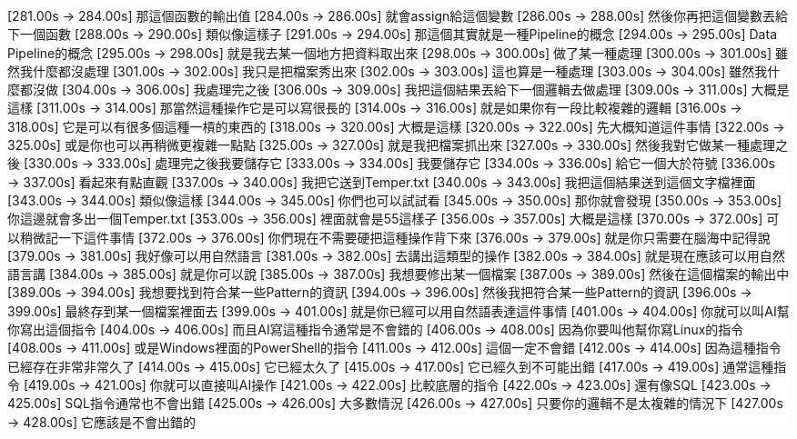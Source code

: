 [281.00s → 284.00s] 那這個函數的輸出值
[284.00s → 286.00s] 就會assign給這個變數
[286.00s → 288.00s] 然後你再把這個變數丟給下一個函數
[288.00s → 290.00s] 類似像這樣子
[291.00s → 294.00s] 那這個其實就是一種Pipeline的概念
[294.00s → 295.00s] Data Pipeline的概念
[295.00s → 298.00s] 就是我去某一個地方把資料取出來
[298.00s → 300.00s] 做了某一種處理
[300.00s → 301.00s] 雖然我什麼都沒處理
[301.00s → 302.00s] 我只是把檔案秀出來
[302.00s → 303.00s] 這也算是一種處理
[303.00s → 304.00s] 雖然我什麼都沒做
[304.00s → 306.00s] 我處理完之後
[306.00s → 309.00s] 我把這個結果丟給下一個邏輯去做處理
[309.00s → 311.00s] 大概是這樣
[311.00s → 314.00s] 那當然這種操作它是可以寫很長的
[314.00s → 316.00s] 就是如果你有一段比較複雜的邏輯
[316.00s → 318.00s] 它是可以有很多個這種一槓的東西的
[318.00s → 320.00s] 大概是這樣
[320.00s → 322.00s] 先大概知道這件事情
[322.00s → 325.00s] 或是你也可以再稍微更複雜一點點
[325.00s → 327.00s] 就是我把檔案抓出來
[327.00s → 330.00s] 然後我對它做某一種處理之後
[330.00s → 333.00s] 處理完之後我要儲存它
[333.00s → 334.00s] 我要儲存它
[334.00s → 336.00s] 給它一個大於符號
[336.00s → 337.00s] 看起來有點直觀
[337.00s → 340.00s] 我把它送到Temper.txt
[340.00s → 343.00s] 我把這個結果送到這個文字檔裡面
[343.00s → 344.00s] 類似像這樣
[344.00s → 345.00s] 你們也可以試試看
[345.00s → 350.00s] 那你就會發現
[350.00s → 353.00s] 你這邊就會多出一個Temper.txt
[353.00s → 356.00s] 裡面就會是55這樣子
[356.00s → 357.00s] 大概是這樣
[370.00s → 372.00s] 可以稍微記一下這件事情
[372.00s → 376.00s] 你們現在不需要硬把這種操作背下來
[376.00s → 379.00s] 就是你只需要在腦海中記得說
[379.00s → 381.00s] 我好像可以用自然語言
[381.00s → 382.00s] 去講出這類型的操作
[382.00s → 384.00s] 就是現在應該可以用自然語言講
[384.00s → 385.00s] 就是你可以說
[385.00s → 387.00s] 我想要修出某一個檔案
[387.00s → 389.00s] 然後在這個檔案的輸出中
[389.00s → 394.00s] 我想要找到符合某一些Pattern的資訊
[394.00s → 396.00s] 然後我把符合某一些Pattern的資訊
[396.00s → 399.00s] 最終存到某一個檔案裡面去
[399.00s → 401.00s] 就是你已經可以用自然語表達這件事情
[401.00s → 404.00s] 你就可以叫AI幫你寫出這個指令
[404.00s → 406.00s] 而且AI寫這種指令通常是不會錯的
[406.00s → 408.00s] 因為你要叫他幫你寫Linux的指令
[408.00s → 411.00s] 或是Windows裡面的PowerShell的指令
[411.00s → 412.00s] 這個一定不會錯
[412.00s → 414.00s] 因為這種指令已經存在非常非常久了
[414.00s → 415.00s] 它已經太久了
[415.00s → 417.00s] 它已經久到不可能出錯
[417.00s → 419.00s] 通常這種指令
[419.00s → 421.00s] 你就可以直接叫AI操作
[421.00s → 422.00s] 比較底層的指令
[422.00s → 423.00s] 還有像SQL
[423.00s → 425.00s] SQL指令通常也不會出錯
[425.00s → 426.00s] 大多數情況
[426.00s → 427.00s] 只要你的邏輯不是太複雜的情況下
[427.00s → 428.00s] 它應該是不會出錯的